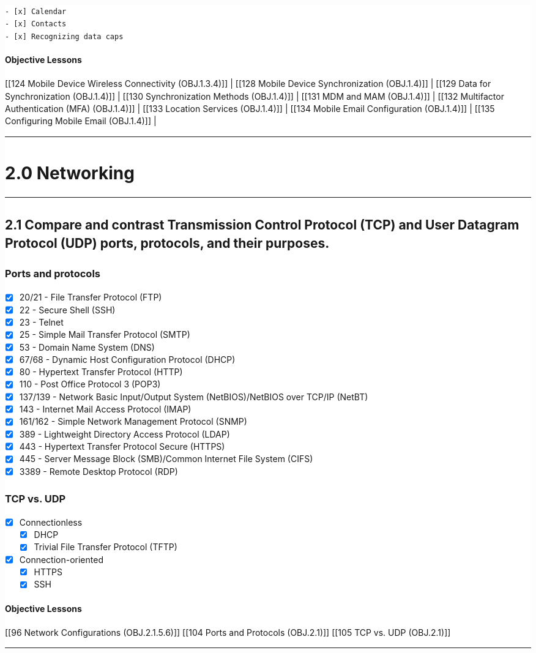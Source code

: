 	- [x] Calendar
	- [x] Contacts 
	- [x] Recognizing data caps
#### Objective Lessons
[[124 Mobile Device Wireless Connectivity (OBJ.1.3.4)]] |
[[128 Mobile Device Synchronization (OBJ.1.4)]] |
[[129 Data for Synchronization (OBJ.1.4)]] | 
[[130 Synchronization Methods (OBJ.1.4)]] | 
[[131 MDM and MAM (OBJ.1.4)]] |
[[132 Multifactor Authentication (MFA) (OBJ.1.4)]] |
[[133 Location Services (OBJ.1.4)]] |
[[134 Mobile Email Configuration (OBJ.1.4)]] |
[[135 Configuring Mobile Email (OBJ.1.4)]] |

---
# 2.0 Networking 
---
## 2.1 Compare and contrast Transmission Control Protocol (TCP) and User Datagram Protocol (UDP) ports, protocols, and their purposes.

### Ports and protocols 
- [x] 20/21 - File Transfer Protocol (FTP)
- [x] 22 - Secure Shell (SSH)
- [x] 23 - Telnet
- [x] 25 - Simple Mail Transfer Protocol (SMTP)
- [x] 53 - Domain Name System (DNS) 
- [x] 67/68 - Dynamic Host Configuration Protocol (DHCP) 
- [x] 80 - Hypertext Transfer Protocol (HTTP)
- [x] 110 - Post Office Protocol 3 (POP3)
- [x] 137/139 - Network Basic Input/Output System (NetBIOS)/NetBIOS over TCP/IP (NetBT)
- [x] 143 - Internet Mail Access Protocol (IMAP)
- [x] 161/162 - Simple Network Management Protocol (SNMP)
- [x] 389 - Lightweight Directory Access Protocol (LDAP) 
- [x] 443 - Hypertext Transfer Protocol Secure (HTTPS)
- [x] 445 - Server Message Block (SMB)/Common Internet File System (CIFS) 
- [x] 3389 - Remote Desktop Protocol (RDP)
### TCP vs. UDP
- [x] Connectionless 
	- [x] DHCP
	- [x] Trivial File Transfer Protocol (TFTP)
- [x] Connection-oriented
	- [x] HTTPS
	- [x] SSH
#### Objective Lessons
[[96 Network Configurations (OBJ.2.1.5.6)]]
[[104 Ports and Protocols (OBJ.2.1)]]
[[105 TCP vs. UDP (OBJ.2.1)]]

---